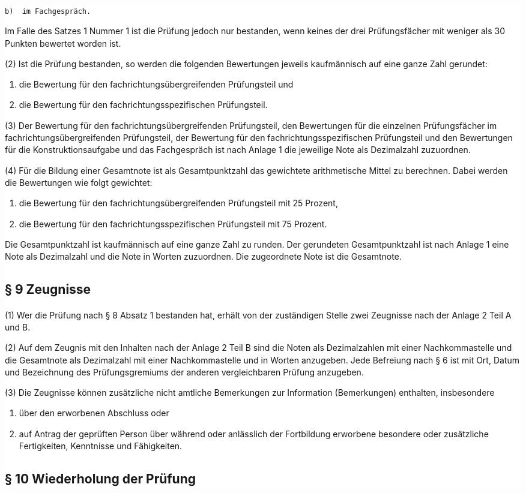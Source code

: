 
    b)  im Fachgespräch.






Im Falle des Satzes 1 Nummer 1 ist die Prüfung jedoch nur bestanden, wenn keines der drei Prüfungsfächer mit weniger als 30 Punkten bewertet worden ist.

(2) Ist die Prüfung bestanden, so werden die folgenden Bewertungen jeweils kaufmännisch auf eine ganze Zahl gerundet:

1.  die Bewertung für den fachrichtungsübergreifenden Prüfungsteil und


2.  die Bewertung für den fachrichtungsspezifischen Prüfungsteil.




(3) Der Bewertung für den fachrichtungsübergreifenden Prüfungsteil, den Bewertungen für die einzelnen Prüfungsfächer im fachrichtungsübergreifenden Prüfungsteil, der Bewertung für den fachrichtungsspezifischen Prüfungsteil und den Bewertungen für die Konstruktionsaufgabe und das Fachgespräch ist nach Anlage 1 die jeweilige Note als Dezimalzahl zuzuordnen.

(4) Für die Bildung einer Gesamtnote ist als Gesamtpunktzahl das gewichtete arithmetische Mittel zu berechnen. Dabei werden die Bewertungen wie folgt gewichtet:

1.  die Bewertung für den fachrichtungsübergreifenden Prüfungsteil mit 25 Prozent,


2.  die Bewertung für den fachrichtungsspezifischen Prüfungsteil mit 75 Prozent.



Die Gesamtpunktzahl ist kaufmännisch auf eine ganze Zahl zu runden. Der gerundeten Gesamtpunktzahl ist nach Anlage 1 eine Note als Dezimalzahl und die Note in Worten zuzuordnen. Die zugeordnete Note ist die Gesamtnote.


## § 9 Zeugnisse

(1) Wer die Prüfung nach § 8 Absatz 1 bestanden hat, erhält von der zuständigen Stelle zwei Zeugnisse nach der Anlage 2 Teil A und B.

(2) Auf dem Zeugnis mit den Inhalten nach der Anlage 2 Teil B sind die Noten als Dezimalzahlen mit einer Nachkommastelle und die Gesamtnote als Dezimalzahl mit einer Nachkommastelle und in Worten anzugeben. Jede Befreiung nach § 6 ist mit Ort, Datum und Bezeichnung des Prüfungsgremiums der anderen vergleichbaren Prüfung anzugeben.

(3) Die Zeugnisse können zusätzliche nicht amtliche Bemerkungen zur Information (Bemerkungen) enthalten, insbesondere

1.  über den erworbenen Abschluss oder


2.  auf Antrag der geprüften Person über während oder anlässlich der Fortbildung erworbene besondere oder zusätzliche Fertigkeiten, Kenntnisse und Fähigkeiten.





## § 10 Wiederholung der Prüfung
